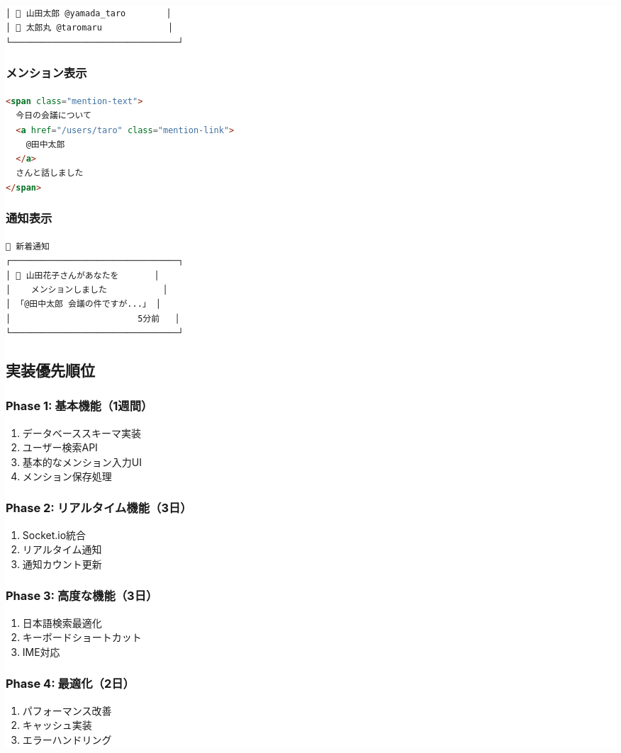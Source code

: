 ```
│ 👤 山田太郎 @yamada_taro        │
│ 👤 太郎丸 @taromaru             │
└─────────────────────────────────┘
```

### メンション表示
```html
<span class="mention-text">
  今日の会議について
  <a href="/users/taro" class="mention-link">
    @田中太郎
  </a>
  さんと話しました
</span>
```

### 通知表示
```
🔔 新着通知
┌─────────────────────────────────┐
│ 👤 山田花子さんがあなたを       │
│    メンションしました           │
│ 「@田中太郎 会議の件ですが...」 │
│                         5分前   │
└─────────────────────────────────┘
```

## 実装優先順位

### Phase 1: 基本機能（1週間）
1. データベーススキーマ実装
2. ユーザー検索API
3. 基本的なメンション入力UI
4. メンション保存処理

### Phase 2: リアルタイム機能（3日）
1. Socket.io統合
2. リアルタイム通知
3. 通知カウント更新

### Phase 3: 高度な機能（3日）
1. 日本語検索最適化
2. キーボードショートカット
3. IME対応

### Phase 4: 最適化（2日）
1. パフォーマンス改善
2. キャッシュ実装
3. エラーハンドリング

